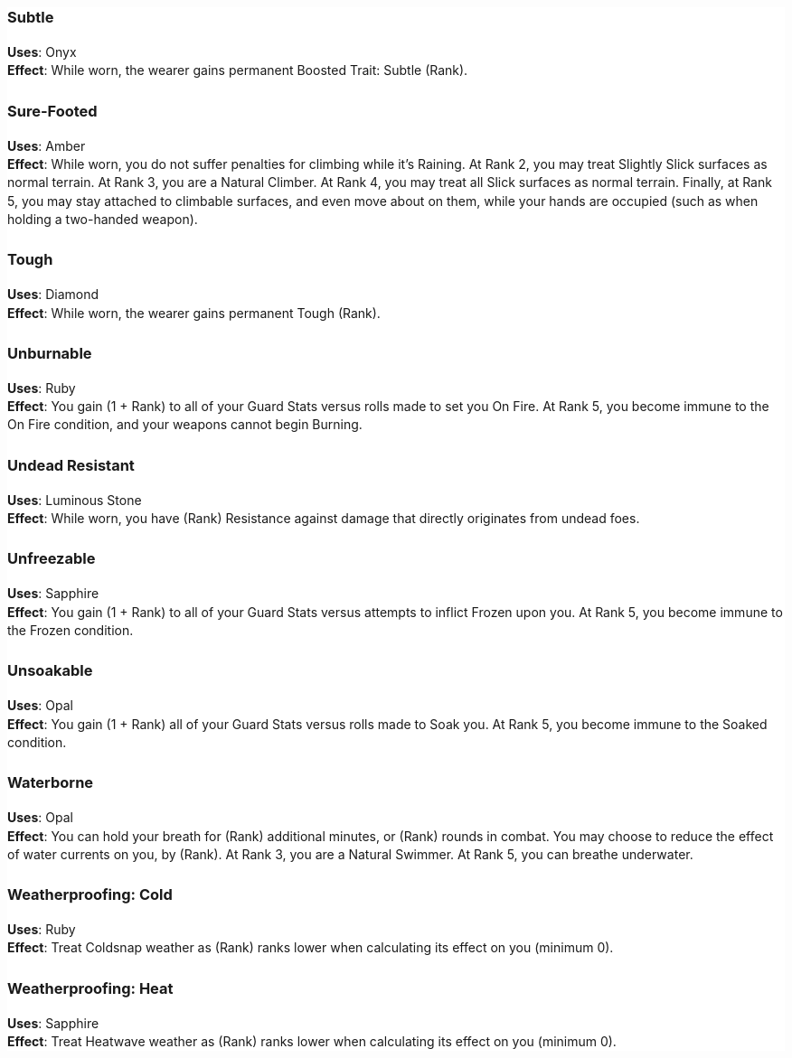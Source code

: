 ### Subtle
**Uses**: Onyx  
**Effect**: While worn, the wearer gains permanent Boosted Trait: Subtle (Rank).

### Sure-Footed
**Uses**: Amber  
**Effect**: While worn, you do not suffer penalties for climbing while it’s Raining. At Rank 2, you may treat Slightly Slick surfaces as normal terrain. At Rank 3, you are a Natural Climber. At Rank 4, you may treat all Slick surfaces as normal terrain. Finally, at Rank 5, you may stay attached to climbable surfaces, and even move about on them, while your hands are occupied (such as when holding a two-handed weapon).

### Tough
**Uses**: Diamond  
**Effect**: While worn, the wearer gains permanent Tough (Rank).

### Unburnable
**Uses**: Ruby  
**Effect**: You gain (1 + Rank) to all of your Guard Stats versus rolls made to set you On Fire. At Rank 5, you become immune to the On Fire condition, and your weapons cannot begin Burning.

### Undead Resistant
**Uses**: Luminous Stone  
**Effect**: While worn, you have (Rank) Resistance against damage that directly originates from undead foes.

### Unfreezable
**Uses**: Sapphire  
**Effect**: You gain (1 + Rank) to all of your Guard Stats versus attempts to inflict Frozen upon you. At Rank 5, you become immune to the Frozen condition.

### Unsoakable
**Uses**: Opal  
**Effect**: You gain (1 + Rank) all of your Guard Stats versus rolls made to Soak you. At Rank 5, you become immune to the Soaked condition.

### Waterborne
**Uses**: Opal  
**Effect**: You can hold your breath for (Rank) additional minutes, or (Rank) rounds in combat. You may choose to reduce the effect of water currents on you, by (Rank). At Rank 3, you are a Natural Swimmer. At Rank 5, you can breathe underwater.

### Weatherproofing: Cold
**Uses**: Ruby  
**Effect**: Treat Coldsnap weather as (Rank) ranks lower when calculating its effect on you (minimum 0).

### Weatherproofing: Heat
**Uses**: Sapphire  
**Effect**: Treat Heatwave weather as (Rank) ranks lower when calculating its effect on you (minimum 0).

